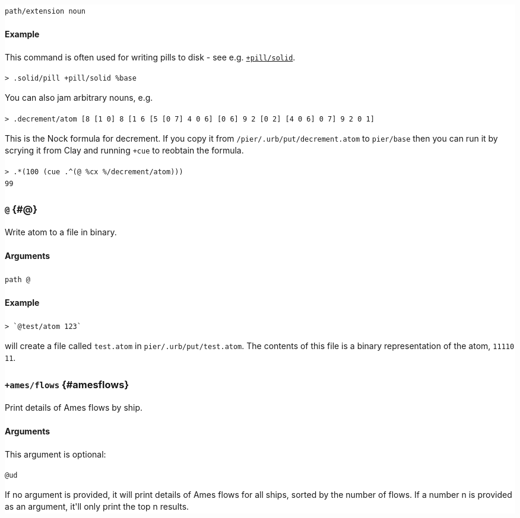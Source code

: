```
path/extension noun
```

#### Example

This command is often used for writing pills to disk - see e.g. [`+pill/solid`](#pillsolid).

```
> .solid/pill +pill/solid %base
```

You can also jam arbitrary nouns, e.g.

```
> .decrement/atom [8 [1 0] 8 [1 6 [5 [0 7] 4 0 6] [0 6] 9 2 [0 2] [4 0 6] 0 7] 9 2 0 1]
```

This is the Nock formula for decrement. If you copy it from `/pier/.urb/put/decrement.atom` to `pier/base` then you can run it by scrying it from Clay and running `+cue` to reobtain the formula. 

```
> .*(100 (cue .^(@ %cx %/decrement/atom)))
99
```

### `@` {#@}

Write atom to a file in binary.

#### Arguments

```
path @
```

#### Example

```
> `@test/atom 123`
```

will create a file called `test.atom` in `pier/.urb/put/test.atom`. The contents of this file is a binary representation of the atom, `1111011`.

### `+ames/flows` {#amesflows}

Print details of Ames flows by ship.

#### Arguments

This argument is optional:

```
@ud
```

If no argument is provided, it will print details of Ames flows for all ships, sorted by the number of flows. If a number n is provided as an argument, it'll only print the top n results.
